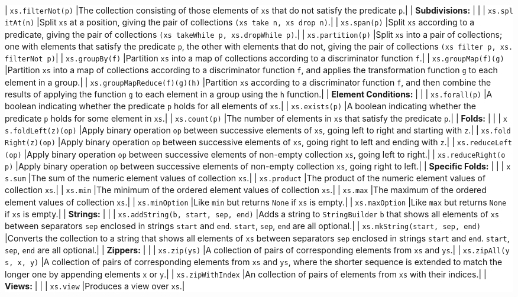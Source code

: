 | `xs.filterNot(p)`	                        |The collection consisting of those elements of `xs` that do not satisfy the predicate `p`.|
| **Subdivisions:**                         |						     |
| `xs.splitAt(n)`	                          |Split `xs` at a position, giving the pair of collections `(xs take n, xs drop n)`.|
| `xs.span(p)`	    	                        |Split `xs` according to a predicate, giving the pair of collections `(xs takeWhile p, xs.dropWhile p)`.|
| `xs.partition(p)`	                        |Split `xs` into a pair of collections; one with elements that satisfy the predicate `p`, the other with elements that do not, giving the pair of collections `(xs filter p, xs.filterNot p)`|
| `xs.groupBy(f)`	                          |Partition `xs` into a map of collections according to a discriminator function `f`.|
| `xs.groupMap(f)(g)`                       |Partition `xs` into a map of collections according to a discriminator function `f`, and applies the transformation function `g` to each element in a group.|
| `xs.groupMapReduce(f)(g)(h)`              |Partition `xs` according to a discriminator function `f`, and then combine the results of applying the function `g` to each element in a group using the `h` function.|
| **Element Conditions:**                   |						     |
| `xs.forall(p)`	                           |A boolean indicating whether the predicate `p` holds for all elements of `xs`.|
| `xs.exists(p)`	                           |A boolean indicating whether the predicate `p` holds for some element in `xs`.|
| `xs.count(p)`	    	                       |The number of elements in `xs` that satisfy the predicate `p`.|
| **Folds:** 		                             |						     |
| `xs.foldLeft(z)(op)`	                     |Apply binary operation `op` between successive elements of `xs`, going left to right and starting with `z`.|
| `xs.foldRight(z)(op)`	                    |Apply binary operation `op` between successive elements of `xs`, going right to left and ending with `z`.|
| `xs.reduceLeft(op)`	                      |Apply binary operation `op` between successive elements of non-empty collection `xs`, going left to right.|
| `xs.reduceRight(op)`	                     |Apply binary operation `op` between successive elements of non-empty collection `xs`, going right to left.|
| **Specific Folds:**                       |						     |
| `xs.sum`	    	                            |The sum of the numeric element values of collection `xs`.|
| `xs.product`	    	                        |The product of the numeric element values of collection `xs`.|
| `xs.min`	    	                            |The minimum of the ordered element values of collection `xs`.|
| `xs.max`	    	                            |The maximum of the ordered element values of collection `xs`.|
| `xs.minOption`	                           |Like `min` but returns `None` if `xs` is empty.|
| `xs.maxOption`	                           |Like `max` but returns `None` if `xs` is empty.|
| **Strings:**                              |						     |
| `xs.addString(b, start, sep, end)`        |Adds a string to `StringBuilder` `b` that shows all elements of `xs` between separators `sep` enclosed in strings `start` and `end`. `start`, `sep`, `end` are all optional.|
| `xs.mkString(start, sep, end)`            |Converts the collection to a string that shows all elements of `xs` between separators `sep` enclosed in strings `start` and `end`. `start`, `sep`, `end` are all optional.|
| **Zippers:** 	                            |						     |
| `xs.zip(ys)`	    	                        |A collection of pairs of corresponding elements from `xs` and `ys`.|
| `xs.zipAll(ys, x, y)`                     |A collection of pairs of corresponding elements from `xs` and `ys`, where the shorter sequence is extended to match the longer one by appending elements `x` or `y`.|
| `xs.zipWithIndex`	                        |An collection of pairs of elements from `xs` with their indices.|
| **Views:**                                |						     |
| `xs.view`	    	                           |Produces a view over `xs`.|
